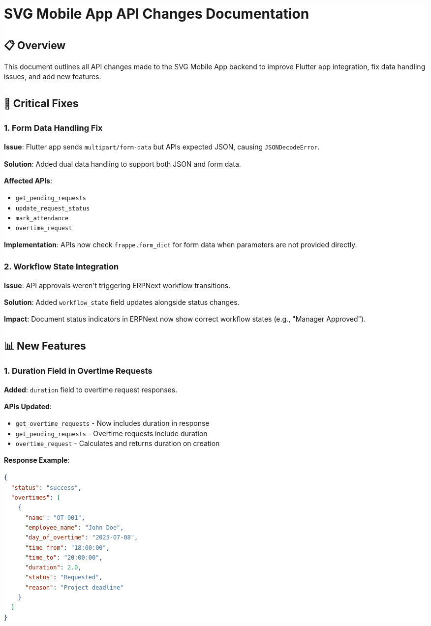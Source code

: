 # SVG Mobile App API Changes Documentation

## 📋 Overview
This document outlines all API changes made to the SVG Mobile App backend to improve Flutter app integration, fix data handling issues, and add new features.

## 🔧 Critical Fixes

### 1. Form Data Handling Fix
**Issue**: Flutter app sends `multipart/form-data` but APIs expected JSON, causing `JSONDecodeError`.

**Solution**: Added dual data handling to support both JSON and form data.

**Affected APIs**:
- `get_pending_requests`
- `update_request_status` 
- `mark_attendance`
- `overtime_request`

**Implementation**: APIs now check `frappe.form_dict` for form data when parameters are not provided directly.

### 2. Workflow State Integration
**Issue**: API approvals weren't triggering ERPNext workflow transitions.

**Solution**: Added `workflow_state` field updates alongside status changes.

**Impact**: Document status indicators in ERPNext now show correct workflow states (e.g., "Manager Approved").

## 📊 New Features

### 1. Duration Field in Overtime Requests
**Added**: `duration` field to overtime request responses.

**APIs Updated**:
- `get_overtime_requests` - Now includes duration in response
- `get_pending_requests` - Overtime requests include duration
- `overtime_request` - Calculates and returns duration on creation

**Response Example**:
```json
{
  "status": "success",
  "overtimes": [
    {
      "name": "OT-001",
      "employee_name": "John Doe",
      "day_of_overtime": "2025-07-08",
      "time_from": "18:00:00",
      "time_to": "20:00:00",
      "duration": 2.0,
      "status": "Requested",
      "reason": "Project deadline"
    }
  ]
}
```
